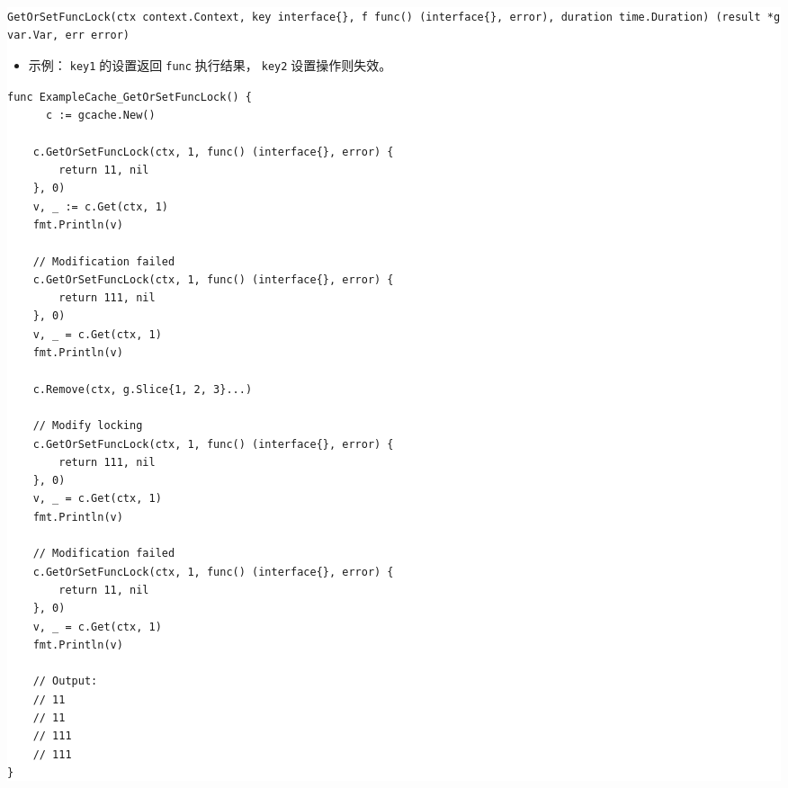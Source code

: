 ```
GetOrSetFuncLock(ctx context.Context, key interface{}, f func() (interface{}, error), duration time.Duration) (result *gvar.Var, err error)
```

- 示例： `key1` 的设置返回 `func` 执行结果， `key2` 设置操作则失效。









```
func ExampleCache_GetOrSetFuncLock() {
      c := gcache.New()

  	c.GetOrSetFuncLock(ctx, 1, func() (interface{}, error) {
  		return 11, nil
  	}, 0)
  	v, _ := c.Get(ctx, 1)
  	fmt.Println(v)

  	// Modification failed
  	c.GetOrSetFuncLock(ctx, 1, func() (interface{}, error) {
  		return 111, nil
  	}, 0)
  	v, _ = c.Get(ctx, 1)
  	fmt.Println(v)

  	c.Remove(ctx, g.Slice{1, 2, 3}...)

  	// Modify locking
  	c.GetOrSetFuncLock(ctx, 1, func() (interface{}, error) {
  		return 111, nil
  	}, 0)
  	v, _ = c.Get(ctx, 1)
  	fmt.Println(v)

  	// Modification failed
  	c.GetOrSetFuncLock(ctx, 1, func() (interface{}, error) {
  		return 11, nil
  	}, 0)
  	v, _ = c.Get(ctx, 1)
  	fmt.Println(v)

  	// Output:
  	// 11
  	// 11
  	// 111
  	// 111
}
```

